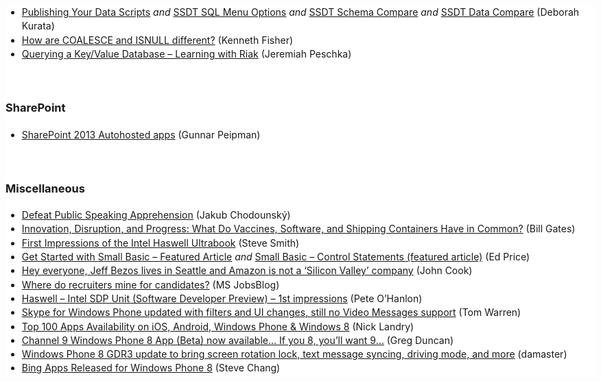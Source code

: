   * <a href="http://msmvps.com/blogs/deborahk/archive/2013/08/06/publishing-your-data-scripts.aspx" target="_blank">Publishing Your Data Scripts</a> _and_ <a href="http://msmvps.com/blogs/deborahk/archive/2013/08/07/ssdt-sql-menu-options.aspx" target="_blank">SSDT SQL Menu Options</a> _and_ <a href="http://msmvps.com/blogs/deborahk/archive/2013/08/07/ssdt-schema-compare.aspx" target="_blank">SSDT Schema Compare</a> _and_ <a href="http://msmvps.com/blogs/deborahk/archive/2013/08/08/ssdt-data-compare.aspx" target="_blank">SSDT Data Compare</a> (Deborah Kurata)
  * <a href="http://www.sqlservercentral.com/blogs/sqlstudies/2013/08/07/how-are-coalesce-and-isnull-different/" target="_blank">How are COALESCE and ISNULL different?</a> (Kenneth Fisher)
  * <a href="http://feedproxy.google.com/~r/BrentOzar-SqlServerDba/~3/P_L-ri6XYYw/" target="_blank">Querying a Key/Value Database – Learning with Riak</a> (Jeremiah Peschka)

&#160;

### <a name="sp"></a>SharePoint

  * <a href="http://feedproxy.google.com/~r/gunnarpeipman/~3/u6RBHJjY1FE/" target="_blank">SharePoint 2013 Autohosted apps</a> (Gunnar Peipman)

&#160;

### <a name="misc"></a>Miscellaneous

  * <a href="http://chodounsky.net/2013/08/07/defeat-public-speaking-apprehension/" target="_blank">Defeat Public Speaking Apprehension</a> (Jakub Chodounský)
  * <a href="http://www.thegatesnotes.com/Books/Personal/The-Box" target="_blank">Innovation, Disruption, and Progress: What Do Vaccines, Software, and Shipping Containers Have in Common?</a> (Bill Gates)
  * <a href="http://ardalis.com:80/first-impressions-of-the-intel-haswell-ultrabook" target="_blank">First Impressions of the Intel Haswell Ultrabook</a> (Steve Smith)
  * <a href="http://blogs.msdn.com/b/smallbasic/archive/2013/08/06/get-started-with-small-basic-featured-article.aspx" target="_blank">Get Started with Small Basic &#8211; Featured Article</a> _and_ <a href="http://blogs.msdn.com/b/smallbasic/archive/2013/08/10/small-basic-control-statements-featured-article.aspx" target="_blank">Small Basic &#8211; Control Statements (featured article)</a> (Ed Price)
  * <a href="http://feedproxy.google.com/~r/geekwire/~3/8b4VT3Jm8A0/" target="_blank">Hey everyone, Jeff Bezos lives in Seattle and Amazon is not a ‘Silicon Valley’ company</a> (John Cook)
  * <a href="http://feeds.microsoftjobsblog.com/~r/MicrosoftJobsBlog/~3/wGFSqL5WgiY/" target="_blank">Where do recruiters mine for candidates?</a> (MS JobsBlog)
  * <a href="http://peteohanlon.wordpress.com/2013/08/07/haswell-intel-sdp-unit-software-developer-preview-1st-impressions/" target="_blank">Haswell – Intel SDP Unit (Software Developer Preview) – 1st impressions</a> (Pete O’Hanlon)
  * <a href="http://www.theverge.com/2013/8/6/4594324/skype-windows-phone-update-filters-ui-changes-no-video-messages" target="_blank">Skype for Windows Phone updated with filters and UI changes, still no Video Messages support</a> (Tom Warren)
  * <a href="http://www.infragistics.com/community/blogs/nick-landry/archive/2013/08/06/top-100-apps-availability-on-ios-android-windows-phone-amp-windows-8.aspx" target="_blank">Top 100 Apps Availability on iOS, Android, Windows Phone & Windows 8</a> (Nick Landry)
  * <a href="http://coolthingoftheday.blogspot.com/2013/08/channel-9-windows-phone-8-app-beta-now.html" target="_blank">Channel 9 Windows Phone 8 App (Beta) now available&#8230; If you 8, you&#8217;ll want 9&#8230;</a> (Greg Duncan)
  * <a href="http://feedproxy.google.com/~r/liveside/~3/Z5t5V7Jh2X8/" target="_blank">Windows Phone 8 GDR3 update to bring screen rotation lock, text message syncing, driving mode, and more</a> (damaster)
  * <a href="http://www.bing.com/blogs/site_blogs/b/search/archive/2013/08/07/bing-apps-released-for-windows-phone-8.aspx" target="_blank">Bing Apps Released for Windows Phone 8</a> (Steve Chang)
